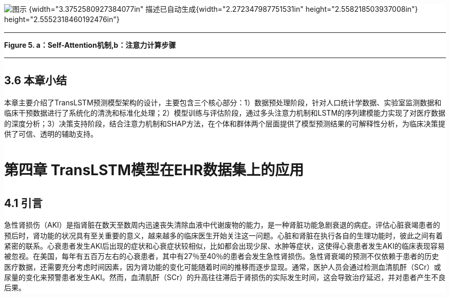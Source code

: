   ![图示                                                          ![](pictures/3-5a_attention结构.jpg){width="3.3752580927384077in"
  描述已自动生成](pictures/3-5b-注意力计算步骤.jpg){width="2.272347987751531in"   height="2.558218503937008in"}
  height="2.5552318460192476in"}                                  
  --------------------------------------------------------------- ----------------------------------------------------
  **Figure 5. a：Self-Attention机制,b：注意力计算步骤**           

  --------------------------------------------------------------------------------------------------------------------

## 3.6 本章小结

本章主要介绍了TransLSTM预测模型架构的设计，主要包含三个核心部分：1）数据预处理阶段，针对人口统计学数据、实验室监测数据和临床干预数据进行了系统化的清洗和标准化处理；2）模型训练与评估阶段，通过多头注意力机制和LSTM的序列建模能力实现了对医疗数据的深度分析；3）决策支持阶段，结合注意力机制和SHAP方法，在个体和群体两个层面提供了模型预测结果的可解释性分析，为临床决策提供了可信、透明的辅助支持。

# 第四章 TransLSTM模型在EHR数据集上的应用

## 4.1 引言

急性肾损伤（AKI）是指肾脏在数天至数周内迅速丧失清除血液中代谢废物的能力，是一种肾脏功能急剧衰退的病症。评估心脏衰竭患者的预后时，肾功能的状况具有至关重要的意义，越来越多的临床医生开始关注这一问题。心脏和肾脏在执行各自的生理功能时，彼此之间有着紧密的联系。心衰患者发生AKI后出现的症状和心衰症状较相似，比如都会出现少尿、水肿等症状，这使得心衰患者发生AKI的临床表现容易被忽视。在美国，每年有五百万左右的心衰患者，其中有27％至40％的患者会发生急性肾损伤。急性肾衰竭的预测不仅依赖于患者的历史医疗数据，还需要充分考虑时间因素，因为肾功能的变化可能随着时间的推移而逐步显现。通常，医护人员会通过检测血清肌酐（SCr）或尿量的变化来预警患者发生AKI。然而，血清肌酐（SCr）的升高往往滞后于肾损伤的实际发生时间，这会导致治疗延迟，并对患者产生不良后果。
